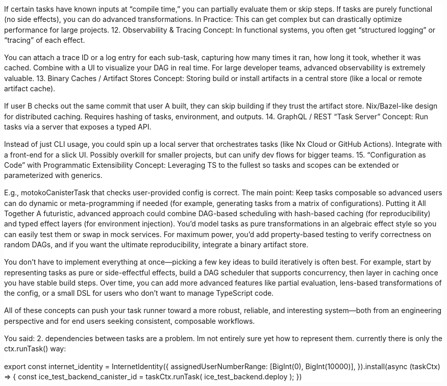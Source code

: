 If certain tasks have known inputs at “compile time,” you can partially evaluate them or skip steps.
If tasks are purely functional (no side effects), you can do advanced transformations.
In Practice: This can get complex but can drastically optimize performance for large projects.
12. Observability & Tracing
Concept: In functional systems, you often get “structured logging” or “tracing” of each effect.

You can attach a trace ID or a log entry for each sub-task, capturing how many times it ran, how long it took, whether it was cached.
Combine with a UI to visualize your DAG in real time.
For large developer teams, advanced observability is extremely valuable.
13. Binary Caches / Artifact Stores
Concept: Storing build or install artifacts in a central store (like a local or remote artifact cache).

If user B checks out the same commit that user A built, they can skip building if they trust the artifact store.
Nix/Bazel-like design for distributed caching.
Requires hashing of tasks, environment, and outputs.
14. GraphQL / REST “Task Server”
Concept: Run tasks via a server that exposes a typed API.

Instead of just CLI usage, you could spin up a local server that orchestrates tasks (like Nx Cloud or GitHub Actions).
Integrate with a front-end for a slick UI.
Possibly overkill for smaller projects, but can unify dev flows for bigger teams.
15. “Configuration as Code” with Programmatic Extensibility
Concept: Leveraging TS to the fullest so tasks and scopes can be extended or parameterized with generics.

E.g., motokoCanisterTask<ConfigType> that checks user-provided config is correct.
The main point: Keep tasks composable so advanced users can do dynamic or meta-programming if needed (for example, generating tasks from a matrix of configurations).
Putting it All Together
A futuristic, advanced approach could combine DAG-based scheduling with hash-based caching (for reproducibility) and typed effect layers (for environment injection). You’d model tasks as pure transformations in an algebraic effect style so you can easily test them or swap in mock services. For maximum power, you’d add property-based testing to verify correctness on random DAGs, and if you want the ultimate reproducibility, integrate a binary artifact store.

You don’t have to implement everything at once—picking a few key ideas to build iteratively is often best. For example, start by representing tasks as pure or side-effectful effects, build a DAG scheduler that supports concurrency, then layer in caching once you have stable build steps. Over time, you can add more advanced features like partial evaluation, lens-based transformations of the config, or a small DSL for users who don’t want to manage TypeScript code.

All of these concepts can push your task runner toward a more robust, reliable, and interesting system—both from an engineering perspective and for end users seeking consistent, composable workflows.

You said:
2. dependencies between tasks are a problem. Im not entirely sure yet how to represent them.
currently there is only the ctx.runTask() way:

export const internet_identity = InternetIdentity({
  assignedUserNumberRange: [BigInt(0), BigInt(10000)],
}).install(async (taskCtx) => {
    const ice_test_backend_canister_id = taskCtx.runTask(
      ice_test_backend.deploy
    );
})
